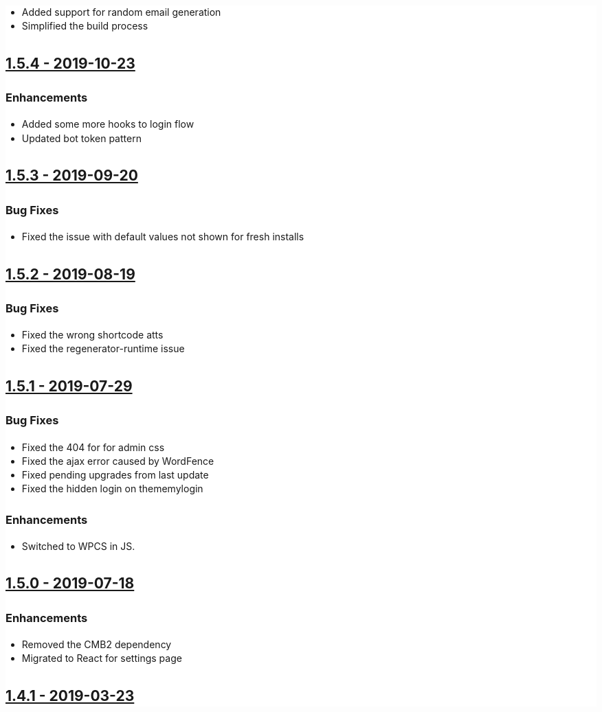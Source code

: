 - Added support for random email generation
- Simplified the build process

## [1.5.4 - 2019-10-23](https://github.com/wpsocio/wptelegram-login/releases/tag/v1.5.4)

### Enhancements

- Added some more hooks to login flow
- Updated bot token pattern

## [1.5.3 - 2019-09-20](https://github.com/wpsocio/wptelegram-login/releases/tag/v1.5.3)

### Bug Fixes

- Fixed the issue with default values not shown for fresh installs

## [1.5.2 - 2019-08-19](https://github.com/wpsocio/wptelegram-login/releases/tag/v1.5.2)

### Bug Fixes

- Fixed the wrong shortcode atts
- Fixed the regenerator-runtime issue

## [1.5.1 - 2019-07-29](https://github.com/wpsocio/wptelegram-login/releases/tag/v1.5.1)

### Bug Fixes

- Fixed the 404 for for admin css
- Fixed the ajax error caused by WordFence
- Fixed pending upgrades from last update
- Fixed the hidden login on thememylogin

### Enhancements

- Switched to WPCS in JS.

## [1.5.0 - 2019-07-18](https://github.com/wpsocio/wptelegram-login/releases/tag/v1.5.0)

### Enhancements

- Removed the CMB2 dependency
- Migrated to React for settings page

## [1.4.1 - 2019-03-23](https://github.com/wpsocio/wptelegram-login/releases/tag/v1.4.1)
